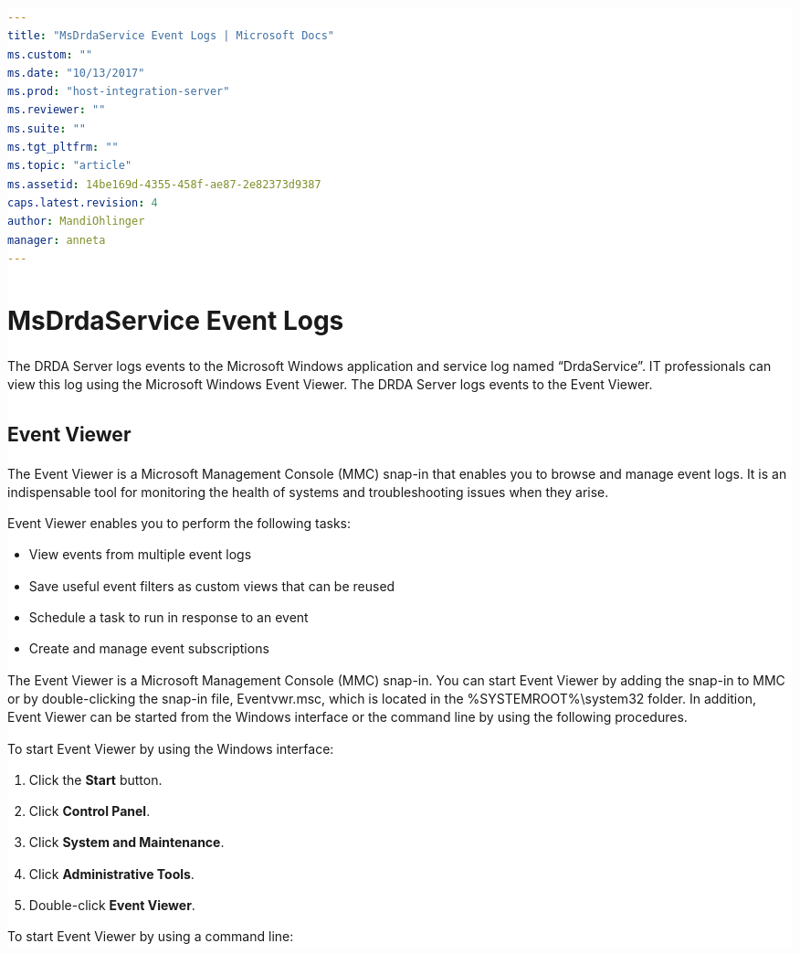 ```yaml
---
title: "MsDrdaService Event Logs | Microsoft Docs"
ms.custom: ""
ms.date: "10/13/2017"
ms.prod: "host-integration-server"
ms.reviewer: ""
ms.suite: ""
ms.tgt_pltfrm: ""
ms.topic: "article"
ms.assetid: 14be169d-4355-458f-ae87-2e82373d9387
caps.latest.revision: 4
author: MandiOhlinger
manager: anneta
---
```

# MsDrdaService Event Logs
The DRDA Server logs events to the Microsoft Windows application and service log named “DrdaService”. IT professionals can view this log using the Microsoft Windows Event Viewer. The DRDA Server logs events to the Event Viewer.  
  
## Event Viewer  
 The Event Viewer is a Microsoft Management Console (MMC) snap-in that enables you to browse and manage event logs. It is an indispensable tool for monitoring the health of systems and troubleshooting issues when they arise.  
  
 Event Viewer enables you to perform the following tasks:  
  
-   View events from multiple event logs  
  
-   Save useful event filters as custom views that can be reused  
  
-   Schedule a task to run in response to an event  
  
-   Create and manage event subscriptions  
  
 The Event Viewer is a Microsoft Management Console (MMC) snap-in. You can start Event Viewer by adding the snap-in to MMC or by double-clicking the snap-in file, Eventvwr.msc, which is located in the %SYSTEMROOT%\system32 folder. In addition, Event Viewer can be started from the Windows interface or the command line by using the following procedures.  
  
 To start Event Viewer by using the Windows interface:  
  
1.  Click the **Start** button.  
  
2.  Click **Control Panel**.  
  
3.  Click **System and Maintenance**.  
  
4.  Click **Administrative Tools**.  
  
5.  Double-click **Event Viewer**.  
  
 To start Event Viewer by using a command line:  
  